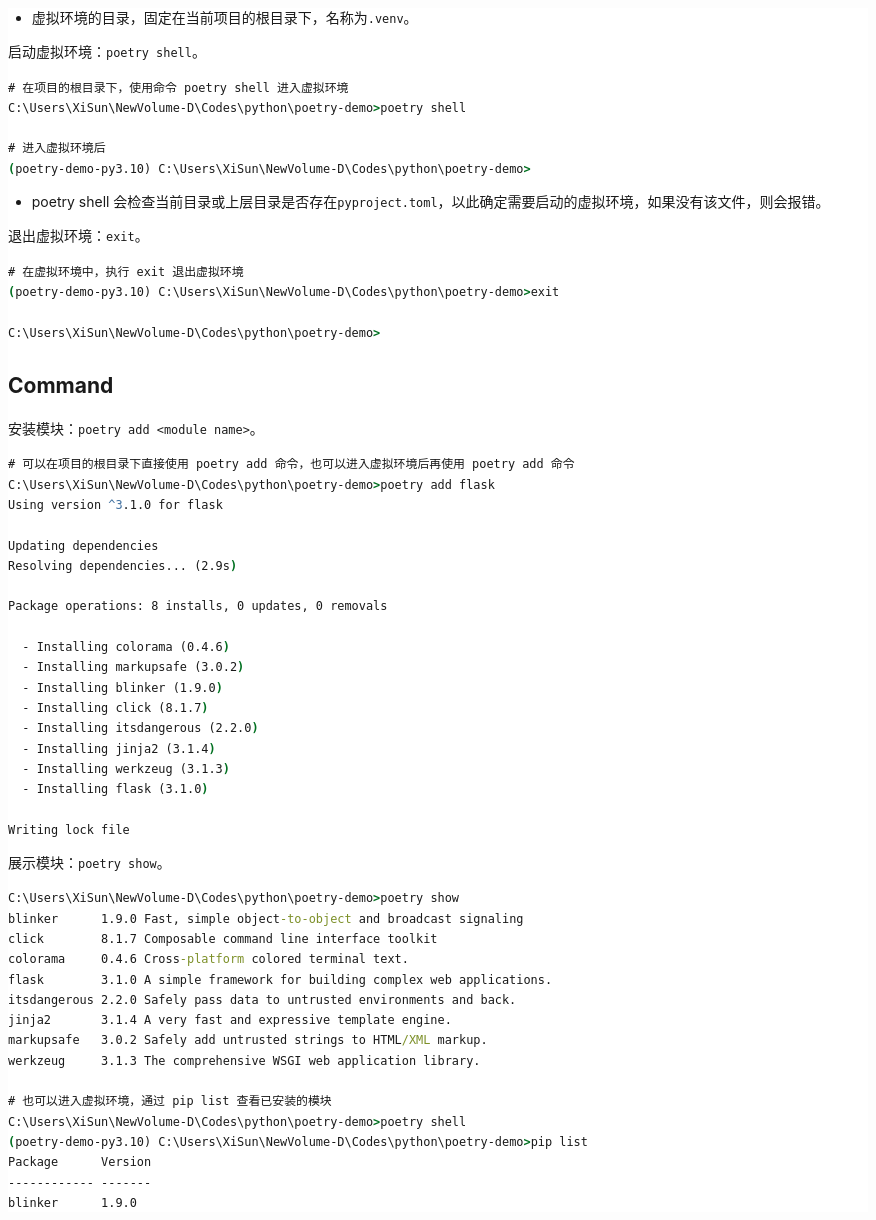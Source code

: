 - 虚拟环境的目录，固定在当前项目的根目录下，名称为`.venv`。

启动虚拟环境：`poetry shell`。

```cmd
# 在项目的根目录下，使用命令 poetry shell 进入虚拟环境
C:\Users\XiSun\NewVolume-D\Codes\python\poetry-demo>poetry shell

# 进入虚拟环境后
(poetry-demo-py3.10) C:\Users\XiSun\NewVolume-D\Codes\python\poetry-demo>
```

- poetry shell 会检查当前目录或上层目录是否存在`pyproject.toml`，以此确定需要启动的虚拟环境，如果没有该文件，则会报错。

退出虚拟环境：`exit`。

```cmd
# 在虚拟环境中，执行 exit 退出虚拟环境
(poetry-demo-py3.10) C:\Users\XiSun\NewVolume-D\Codes\python\poetry-demo>exit

C:\Users\XiSun\NewVolume-D\Codes\python\poetry-demo>
```

## Command

安装模块：`poetry add <module name>`。

```cmd
# 可以在项目的根目录下直接使用 poetry add 命令，也可以进入虚拟环境后再使用 poetry add 命令
C:\Users\XiSun\NewVolume-D\Codes\python\poetry-demo>poetry add flask
Using version ^3.1.0 for flask

Updating dependencies
Resolving dependencies... (2.9s)

Package operations: 8 installs, 0 updates, 0 removals

  - Installing colorama (0.4.6)
  - Installing markupsafe (3.0.2)
  - Installing blinker (1.9.0)
  - Installing click (8.1.7)
  - Installing itsdangerous (2.2.0)
  - Installing jinja2 (3.1.4)
  - Installing werkzeug (3.1.3)
  - Installing flask (3.1.0)

Writing lock file
```

展示模块：`poetry show`。

```cmd
C:\Users\XiSun\NewVolume-D\Codes\python\poetry-demo>poetry show
blinker      1.9.0 Fast, simple object-to-object and broadcast signaling
click        8.1.7 Composable command line interface toolkit
colorama     0.4.6 Cross-platform colored terminal text.
flask        3.1.0 A simple framework for building complex web applications.
itsdangerous 2.2.0 Safely pass data to untrusted environments and back.
jinja2       3.1.4 A very fast and expressive template engine.
markupsafe   3.0.2 Safely add untrusted strings to HTML/XML markup.
werkzeug     3.1.3 The comprehensive WSGI web application library.

# 也可以进入虚拟环境，通过 pip list 查看已安装的模块
C:\Users\XiSun\NewVolume-D\Codes\python\poetry-demo>poetry shell
(poetry-demo-py3.10) C:\Users\XiSun\NewVolume-D\Codes\python\poetry-demo>pip list
Package      Version
------------ -------
blinker      1.9.0
```